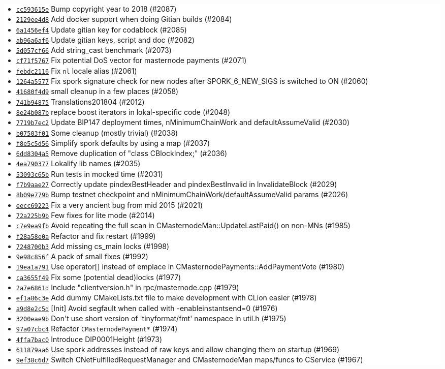 - [`cc593615e`](https://github.com/lokalpay/lokal/commit/cc593615e) Bump copyright year to 2018 (#2087)
- [`2129ee4d8`](https://github.com/lokalpay/lokal/commit/2129ee4d8) Add docker support when doing Gitian builds (#2084)
- [`6a1456ef4`](https://github.com/lokalpay/lokal/commit/6a1456ef4) Update gitian key for codablock (#2085)
- [`ab96a6af6`](https://github.com/lokalpay/lokal/commit/ab96a6af6) Update gitian keys, script and doc (#2082)
- [`5d057cf66`](https://github.com/lokalpay/lokal/commit/5d057cf66) Add string_cast benchmark (#2073)
- [`cf71f5767`](https://github.com/lokalpay/lokal/commit/cf71f5767) Fix potential DoS vector for masternode payments (#2071)
- [`febdc2116`](https://github.com/lokalpay/lokal/commit/febdc2116) Fix `nl` locale alias (#2061)
- [`1264a5577`](https://github.com/lokalpay/lokal/commit/1264a5577) Fix spork signature check for new nodes after SPORK_6_NEW_SIGS is switched to ON (#2060)
- [`41680f4d9`](https://github.com/lokalpay/lokal/commit/41680f4d9) small cleanup in a few places (#2058)
- [`741b94875`](https://github.com/lokalpay/lokal/commit/741b94875) Translations201804 (#2012)
- [`8e24b087b`](https://github.com/lokalpay/lokal/commit/8e24b087b) replace boost iterators in lokal-specific code (#2048)
- [`7719b7ec2`](https://github.com/lokalpay/lokal/commit/7719b7ec2) Update BIP147 deployment times, nMinimumChainWork and defaultAssumeValid (#2030)
- [`b07503f01`](https://github.com/lokalpay/lokal/commit/b07503f01) Some cleanup (mostly trivial) (#2038)
- [`f8e5c5d56`](https://github.com/lokalpay/lokal/commit/f8e5c5d56) Simplify spork defaults by using a map (#2037)
- [`6dd8304a5`](https://github.com/lokalpay/lokal/commit/6dd8304a5) Remove duplication of "class CBlockIndex;" (#2036)
- [`4ea790377`](https://github.com/lokalpay/lokal/commit/4ea790377) Lokalify lib names (#2035)
- [`53093c65b`](https://github.com/lokalpay/lokal/commit/53093c65b) Run tests in mocked time (#2031)
- [`f7b9aae27`](https://github.com/lokalpay/lokal/commit/f7b9aae27) Correctly update pindexBestHeader and pindexBestInvalid in InvalidateBlock (#2029)
- [`8b09e779b`](https://github.com/lokalpay/lokal/commit/8b09e779b) Bump testnet checkpoint and nMinimumChainWork/defaultAssumeValid params (#2026)
- [`eecc69223`](https://github.com/lokalpay/lokal/commit/eecc69223) Fix a very ancient bug from mid 2015 (#2021)
- [`72a225b9b`](https://github.com/lokalpay/lokal/commit/72a225b9b) Few fixes for lite mode (#2014)
- [`c7e9ea9fb`](https://github.com/lokalpay/lokal/commit/c7e9ea9fb) Avoid repeating the full scan in CMasternodeMan::UpdateLastPaid() on non-MNs (#1985)
- [`f28a58e0a`](https://github.com/lokalpay/lokal/commit/f28a58e0a) Refactor and fix restart (#1999)
- [`7248700b3`](https://github.com/lokalpay/lokal/commit/7248700b3) Add missing cs_main locks (#1998)
- [`9e98c856f`](https://github.com/lokalpay/lokal/commit/9e98c856f) A pack of small fixes (#1992)
- [`19ea1a791`](https://github.com/lokalpay/lokal/commit/19ea1a791) Use operator[] instead of emplace in CMasternodePayments::AddPaymentVote (#1980)
- [`ca3655f49`](https://github.com/lokalpay/lokal/commit/ca3655f49) Fix some (potential dead)locks (#1977)
- [`2a7e6861d`](https://github.com/lokalpay/lokal/commit/2a7e6861d) Include "clientversion.h" in rpc/masternode.cpp (#1979)
- [`ef1a86c3e`](https://github.com/lokalpay/lokal/commit/ef1a86c3e) Add dummy CMakeLists.txt file to make development with CLion easier (#1978)
- [`a9d8e2c5d`](https://github.com/lokalpay/lokal/commit/a9d8e2c5d) [Init] Avoid segfault when called with -enableinstantsend=0 (#1976)
- [`3200eae9b`](https://github.com/lokalpay/lokal/commit/3200eae9b) Don't use short version of 'tinyformat/fmt' namespace in util.h (#1975)
- [`97a07cbc4`](https://github.com/lokalpay/lokal/commit/97a07cbc4) Refactor `CMasternodePayment*` (#1974)
- [`4ffa7bac0`](https://github.com/lokalpay/lokal/commit/4ffa7bac0) Introduce DIP0001Height (#1973)
- [`611879aa6`](https://github.com/lokalpay/lokal/commit/611879aa6) Use spork addresses instead of raw keys and allow changing them on startup (#1969)
- [`9ef38c6d7`](https://github.com/lokalpay/lokal/commit/9ef38c6d7) Switch CNetFulfilledRequestManager and CMasternodeMan maps/funcs to CService (#1967)